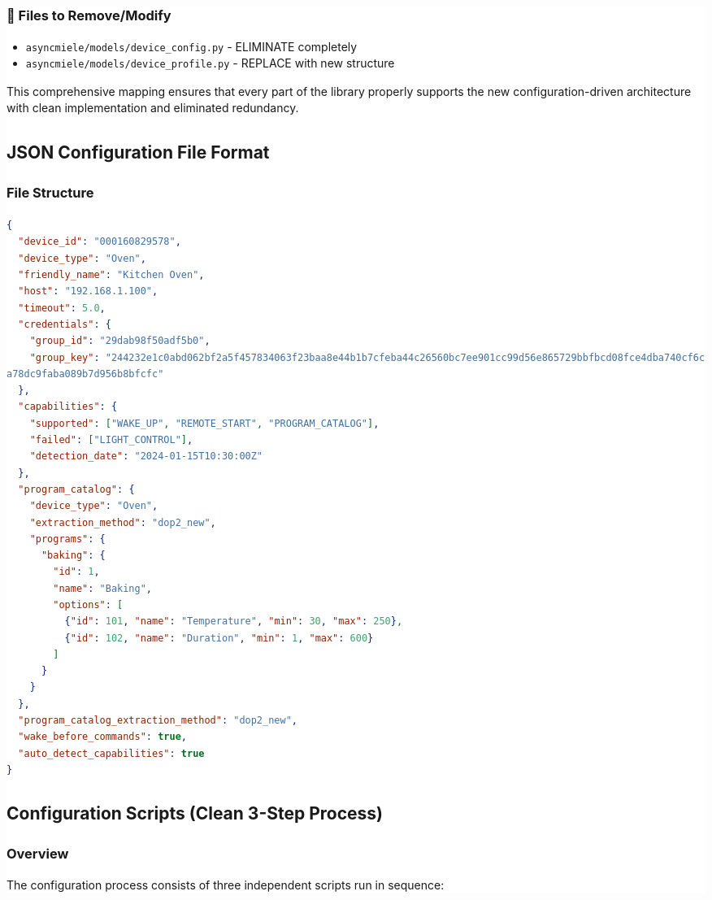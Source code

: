 ### 📁 Files to Remove/Modify
- `asyncmiele/models/device_config.py` - ELIMINATE completely
- `asyncmiele/models/device_profile.py` - REPLACE with new structure

This comprehensive mapping ensures that every part of the library properly supports the new configuration-driven architecture with clean implementation and eliminated redundancy.

## JSON Configuration File Format

### File Structure
```json
{
  "device_id": "000160829578",
  "device_type": "Oven", 
  "friendly_name": "Kitchen Oven",
  "host": "192.168.1.100",
  "timeout": 5.0,
  "credentials": {
    "group_id": "29dab98f50adf5b0",
    "group_key": "244232e1c0abd062bf2a5f457834063f23baa8e44b1b7cfeba44c26560bc7ee901cc99d56e865729bbfbcd08fce4dba740cf6ca78dc9faba089b7d956b8bfcfc"
  },
  "capabilities": {
    "supported": ["WAKE_UP", "REMOTE_START", "PROGRAM_CATALOG"],
    "failed": ["LIGHT_CONTROL"],
    "detection_date": "2024-01-15T10:30:00Z"
  },
  "program_catalog": {
    "device_type": "Oven",
    "extraction_method": "dop2_new", 
    "programs": {
      "baking": {
        "id": 1,
        "name": "Baking",
        "options": [
          {"id": 101, "name": "Temperature", "min": 30, "max": 250},
          {"id": 102, "name": "Duration", "min": 1, "max": 600}
        ]
      }
    }
  },
  "program_catalog_extraction_method": "dop2_new",
  "wake_before_commands": true,
  "auto_detect_capabilities": true
}
```

## Configuration Scripts (Clean 3-Step Process)

### Overview
The configuration process consists of three independent scripts run in sequence:
